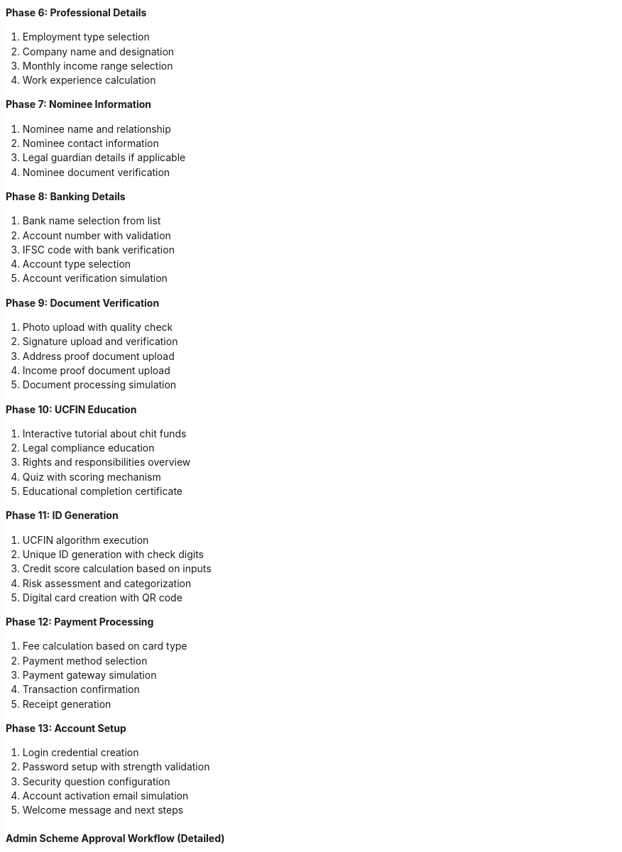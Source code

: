 **Phase 6: Professional Details**
1. Employment type selection
2. Company name and designation
3. Monthly income range selection
4. Work experience calculation

**Phase 7: Nominee Information**
1. Nominee name and relationship
2. Nominee contact information
3. Legal guardian details if applicable
4. Nominee document verification

**Phase 8: Banking Details**
1. Bank name selection from list
2. Account number with validation
3. IFSC code with bank verification
4. Account type selection
5. Account verification simulation

**Phase 9: Document Verification**
1. Photo upload with quality check
2. Signature upload and verification
3. Address proof document upload
4. Income proof document upload
5. Document processing simulation

**Phase 10: UCFIN Education**
1. Interactive tutorial about chit funds
2. Legal compliance education
3. Rights and responsibilities overview
4. Quiz with scoring mechanism
5. Educational completion certificate

**Phase 11: ID Generation**
1. UCFIN algorithm execution
2. Unique ID generation with check digits
3. Credit score calculation based on inputs
4. Risk assessment and categorization
5. Digital card creation with QR code

**Phase 12: Payment Processing**
1. Fee calculation based on card type
2. Payment method selection
3. Payment gateway simulation
4. Transaction confirmation
5. Receipt generation

**Phase 13: Account Setup**
1. Login credential creation
2. Password setup with strength validation
3. Security question configuration
4. Account activation email simulation
5. Welcome message and next steps

#### **Admin Scheme Approval Workflow (Detailed)**
